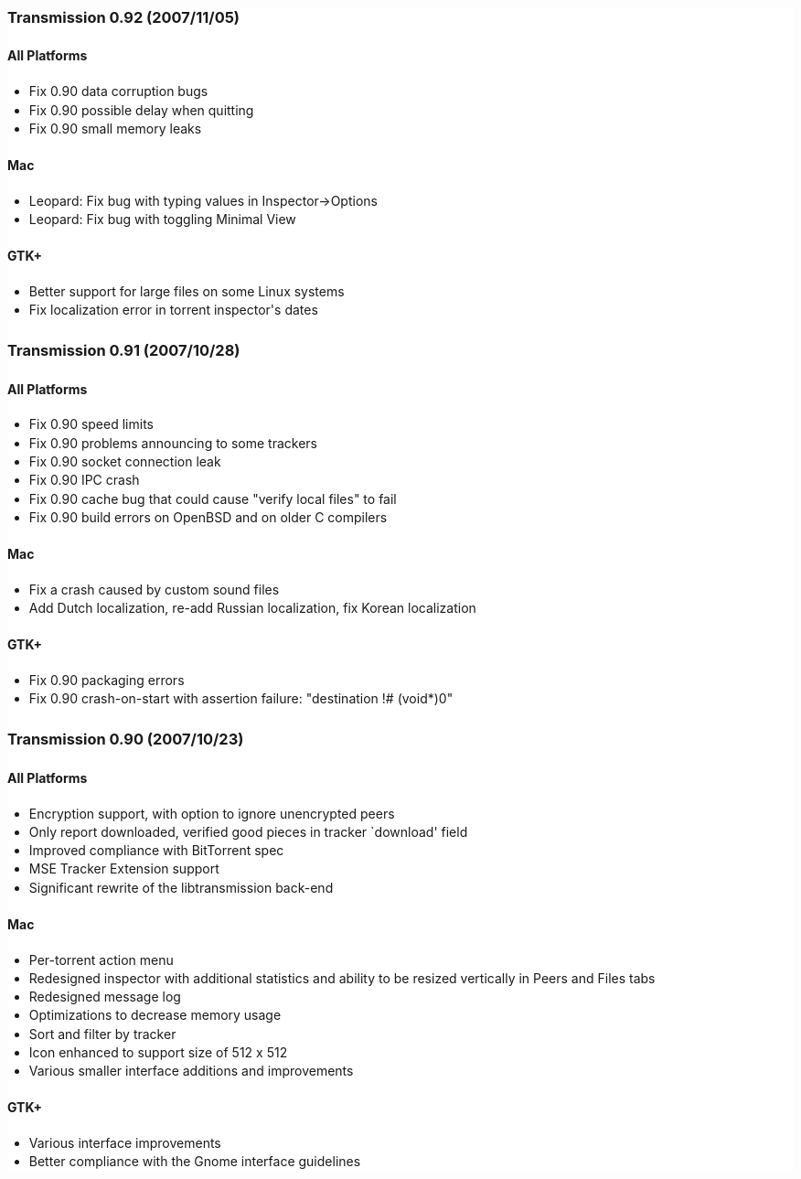 ### Transmission 0.92 (2007/11/05) ###
#### All Platforms ####
  * Fix 0.90 data corruption bugs
  * Fix 0.90 possible delay when quitting
  * Fix 0.90 small memory leaks
#### Mac ####
  * Leopard: Fix bug with typing values in Inspector->Options
  * Leopard: Fix bug with toggling Minimal View
#### GTK+ ####
  * Better support for large files on some Linux systems
  * Fix localization error in torrent inspector's dates

### Transmission 0.91 (2007/10/28) ###
#### All Platforms ####
  * Fix 0.90 speed limits
  * Fix 0.90 problems announcing to some trackers
  * Fix 0.90 socket connection leak
  * Fix 0.90 IPC crash
  * Fix 0.90 cache bug that could cause "verify local files" to fail
  * Fix 0.90 build errors on OpenBSD and on older C compilers
#### Mac ####
  * Fix a crash caused by custom sound files
  * Add Dutch localization, re-add Russian localization, fix Korean localization
#### GTK+ ####
  * Fix 0.90 packaging errors
  * Fix 0.90 crash-on-start with assertion failure: "destination !# (void*)0"

### Transmission 0.90 (2007/10/23) ###
#### All Platforms ####
  * Encryption support, with option to ignore unencrypted peers
  * Only report downloaded, verified good pieces in tracker `download' field
  * Improved compliance with BitTorrent spec
  * MSE Tracker Extension support
  * Significant rewrite of the libtransmission back-end
#### Mac ####
  * Per-torrent action menu
  * Redesigned inspector with additional statistics and ability to be resized vertically in Peers and Files tabs
  * Redesigned message log
  * Optimizations to decrease memory usage
  * Sort and filter by tracker
  * Icon enhanced to support size of 512 x 512
  * Various smaller interface additions and improvements
#### GTK+ ####
  * Various interface improvements
  * Better compliance with the Gnome interface guidelines
